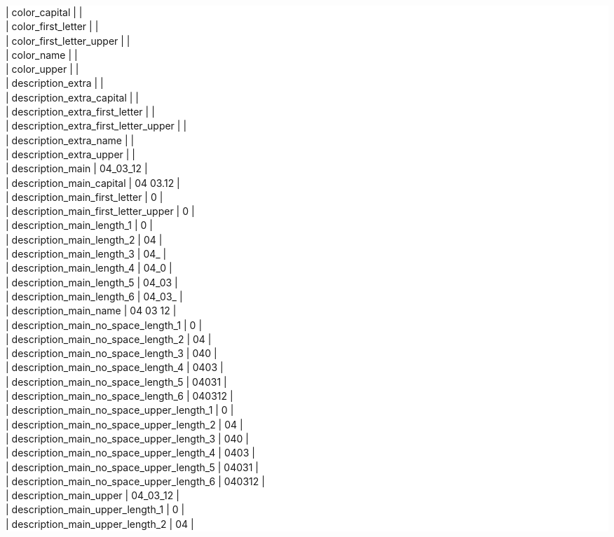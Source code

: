 | color_capital |  |  
| color_first_letter |  |  
| color_first_letter_upper |  |  
| color_name |  |  
| color_upper |  |  
| description_extra |  |  
| description_extra_capital |  |  
| description_extra_first_letter |  |  
| description_extra_first_letter_upper |  |  
| description_extra_name |  |  
| description_extra_upper |  |  
| description_main | 04_03_12 |  
| description_main_capital | 04 03.12 |  
| description_main_first_letter | 0 |  
| description_main_first_letter_upper | 0 |  
| description_main_length_1 | 0 |  
| description_main_length_2 | 04 |  
| description_main_length_3 | 04_ |  
| description_main_length_4 | 04_0 |  
| description_main_length_5 | 04_03 |  
| description_main_length_6 | 04_03_ |  
| description_main_name | 04 03 12 |  
| description_main_no_space_length_1 | 0 |  
| description_main_no_space_length_2 | 04 |  
| description_main_no_space_length_3 | 040 |  
| description_main_no_space_length_4 | 0403 |  
| description_main_no_space_length_5 | 04031 |  
| description_main_no_space_length_6 | 040312 |  
| description_main_no_space_upper_length_1 | 0 |  
| description_main_no_space_upper_length_2 | 04 |  
| description_main_no_space_upper_length_3 | 040 |  
| description_main_no_space_upper_length_4 | 0403 |  
| description_main_no_space_upper_length_5 | 04031 |  
| description_main_no_space_upper_length_6 | 040312 |  
| description_main_upper | 04_03_12 |  
| description_main_upper_length_1 | 0 |  
| description_main_upper_length_2 | 04 |  